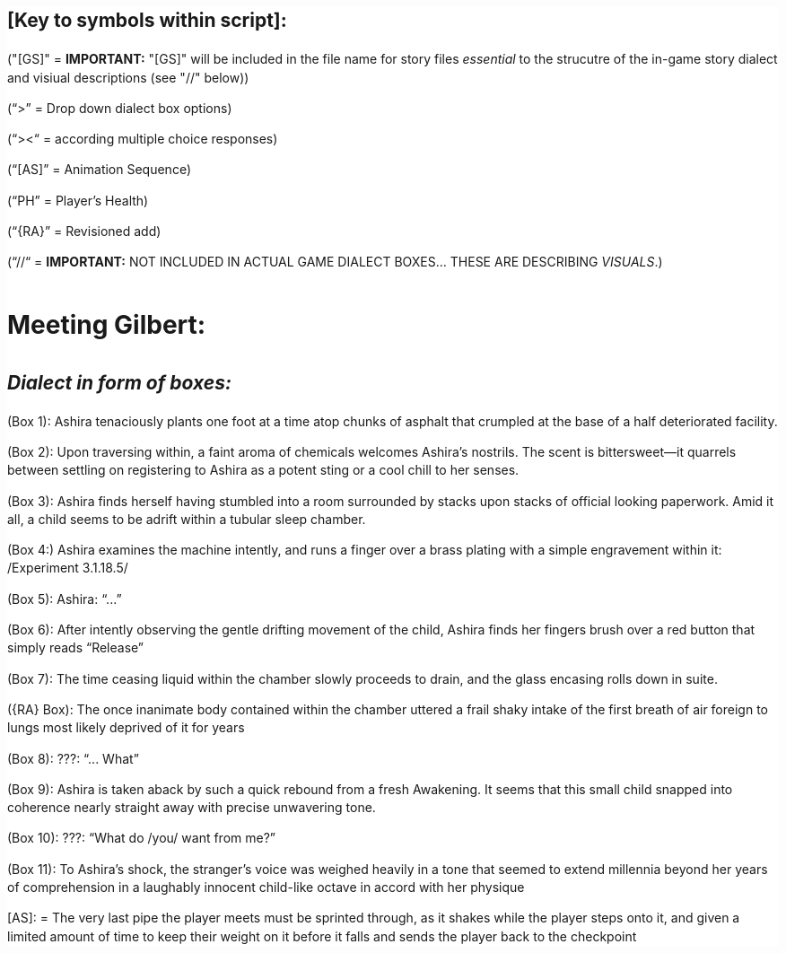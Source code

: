 ## [Key to symbols within script]:

("[GS]" = **IMPORTANT:** "[GS]" will be included in the file name for story files _essential_ to the strucutre of the in-game story dialect and visiual descriptions (see "//" below))

(“>” = Drop down dialect box options)

(“><“ = according multiple choice responses)

(“[AS]” = Animation Sequence)

(“PH” = Player’s Health)



(“{RA}” = Revisioned add)

(“//“ = **IMPORTANT:** NOT INCLUDED IN ACTUAL GAME DIALECT BOXES… THESE ARE DESCRIBING _VISUALS_.)

# Meeting Gilbert:

## _Dialect in form of boxes:_


(Box 1): Ashira tenaciously plants one foot at a time atop chunks of asphalt that crumpled at the base of a half deteriorated facility.

(Box 2): Upon traversing within, a faint aroma of chemicals welcomes Ashira’s nostrils. The scent is bittersweet—it quarrels between settling on registering to Ashira as a potent sting or a cool chill to her senses.

(Box 3): Ashira finds herself having stumbled into a room surrounded by  stacks upon stacks of official looking paperwork. Amid it all, a child seems to be adrift within a tubular sleep chamber.

(Box 4:) Ashira examines the machine intently, and runs a finger over a brass plating with a simple engravement within it: /Experiment 3.1.18.5/

(Box 5): Ashira: “...”

(Box 6): After intently observing the gentle drifting movement of the child, Ashira finds her fingers brush over a red button that simply reads “Release”

(Box 7): The time ceasing liquid within the chamber slowly proceeds to drain, and the glass encasing rolls down in suite.


({RA} Box): The once inanimate body contained within the chamber uttered a frail shaky intake of the first breath of air foreign to lungs most likely deprived of it for years

(Box 8): ???: “... What”

(Box 9): Ashira is taken aback by such a quick rebound from a fresh Awakening. It seems that this small child snapped into coherence nearly straight away with precise unwavering tone.

(Box 10): ???: “What do /you/ want from me?”

(Box 11): To Ashira’s shock, the stranger’s voice was weighed heavily in a tone that seemed to extend millennia beyond her years of comprehension in a laughably innocent child-like octave in accord with her physique 


[AS]: = The very last pipe the player meets must be sprinted through, as it shakes while the player steps onto it, and given a limited amount of time to keep their weight on it before it falls and sends the player back to the checkpoint